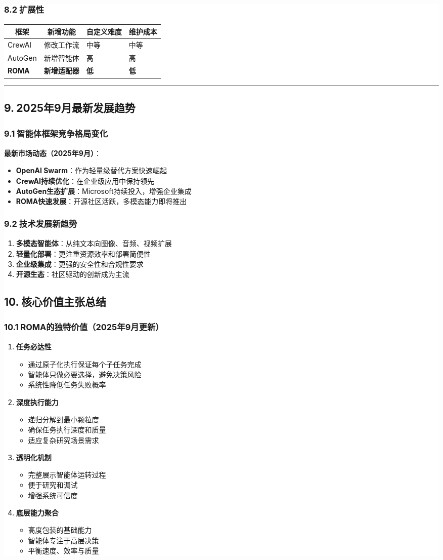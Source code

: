 ### 8.2 扩展性

| 框架 | 新增功能 | 自定义难度 | 维护成本 |
|------|----------|------------|----------|
| CrewAI | 修改工作流 | 中等 | 中等 |
| AutoGen | 新增智能体 | 高 | 高 |
| **ROMA** | **新增适配器** | **低** | **低** |

---

## 9. 2025年9月最新发展趋势

### 9.1 智能体框架竞争格局变化

**最新市场动态（2025年9月）**：
- **OpenAI Swarm**：作为轻量级替代方案快速崛起
- **CrewAI持续优化**：在企业级应用中保持领先
- **AutoGen生态扩展**：Microsoft持续投入，增强企业集成
- **ROMA快速发展**：开源社区活跃，多模态能力即将推出

### 9.2 技术发展新趋势

1. **多模态智能体**：从纯文本向图像、音频、视频扩展
2. **轻量化部署**：更注重资源效率和部署简便性
3. **企业级集成**：更强的安全性和合规性要求
4. **开源生态**：社区驱动的创新成为主流

## 10. 核心价值主张总结

### 10.1 ROMA的独特价值（2025年9月更新）

1. **任务必达性**
   - 通过原子化执行保证每个子任务完成
   - 智能体只做必要选择，避免决策风险
   - 系统性降低任务失败概率

2. **深度执行能力**
   - 递归分解到最小颗粒度
   - 确保任务执行深度和质量
   - 适应复杂研究场景需求

3. **透明化机制**
   - 完整展示智能体运转过程
   - 便于研究和调试
   - 增强系统可信度

4. **底层能力聚合**
   - 高度包装的基础能力
   - 智能体专注于高层决策
   - 平衡速度、效率与质量
